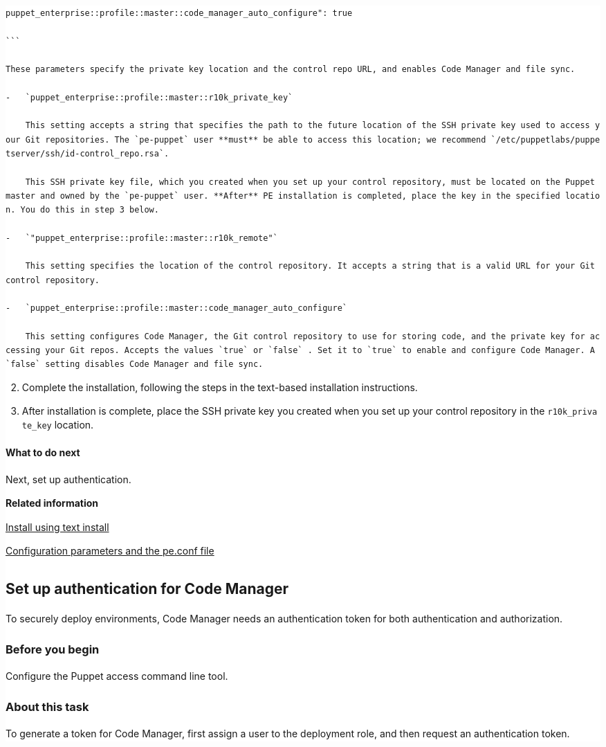     puppet_enterprise::profile::master::code_manager_auto_configure": true
                      
    ```

    These parameters specify the private key location and the control repo URL, and enables Code Manager and file sync.

    -   `puppet_enterprise::profile::master::r10k_private_key`

        This setting accepts a string that specifies the path to the future location of the SSH private key used to access your Git repositories. The `pe-puppet` user **must** be able to access this location; we recommend `/etc/puppetlabs/puppetserver/ssh/id-control_repo.rsa`.

        This SSH private key file, which you created when you set up your control repository, must be located on the Puppet master and owned by the `pe-puppet` user. **After** PE installation is completed, place the key in the specified location. You do this in step 3 below.

    -   `"puppet_enterprise::profile::master::r10k_remote"`

        This setting specifies the location of the control repository. It accepts a string that is a valid URL for your Git control repository.

    -   `puppet_enterprise::profile::master::code_manager_auto_configure`

        This setting configures Code Manager, the Git control repository to use for storing code, and the private key for accessing your Git repos. Accepts the values `true` or `false` . Set it to `true` to enable and configure Code Manager. A `false` setting disables Code Manager and file sync.

2.  Complete the installation, following the steps in the text-based installation instructions.

3.  After installation is complete, place the SSH private key you created when you set up your control repository in the `r10k_private_key` location.


#### What to do next

Next, set up authentication.

**Related information**  


[Install using text install](installing_pe.md#)

[Configuration parameters and the pe.conf file](installing_pe.md#)

## Set up authentication for Code Manager

To securely deploy environments, Code Manager needs an authentication token for both authentication and authorization.

### Before you begin

Configure the Puppet access command line tool.

### About this task

To generate a token for Code Manager, first assign a user to the deployment role, and then request an authentication token.
